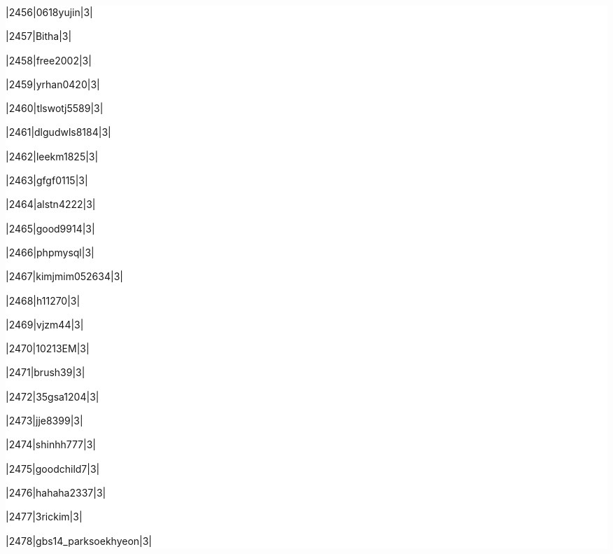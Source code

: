 |2456|0618yujin|3|

|2457|Bitha|3|

|2458|free2002|3|

|2459|yrhan0420|3|

|2460|tlswotj5589|3|

|2461|dlgudwls8184|3|

|2462|leekm1825|3|

|2463|gfgf0115|3|

|2464|alstn4222|3|

|2465|good9914|3|

|2466|phpmysql|3|

|2467|kimjmim052634|3|

|2468|h11270|3|

|2469|vjzm44|3|

|2470|10213EM|3|

|2471|brush39|3|

|2472|35gsa1204|3|

|2473|jje8399|3|

|2474|shinhh777|3|

|2475|goodchild7|3|

|2476|hahaha2337|3|

|2477|3rickim|3|

|2478|gbs14&#95;parksoekhyeon|3|
